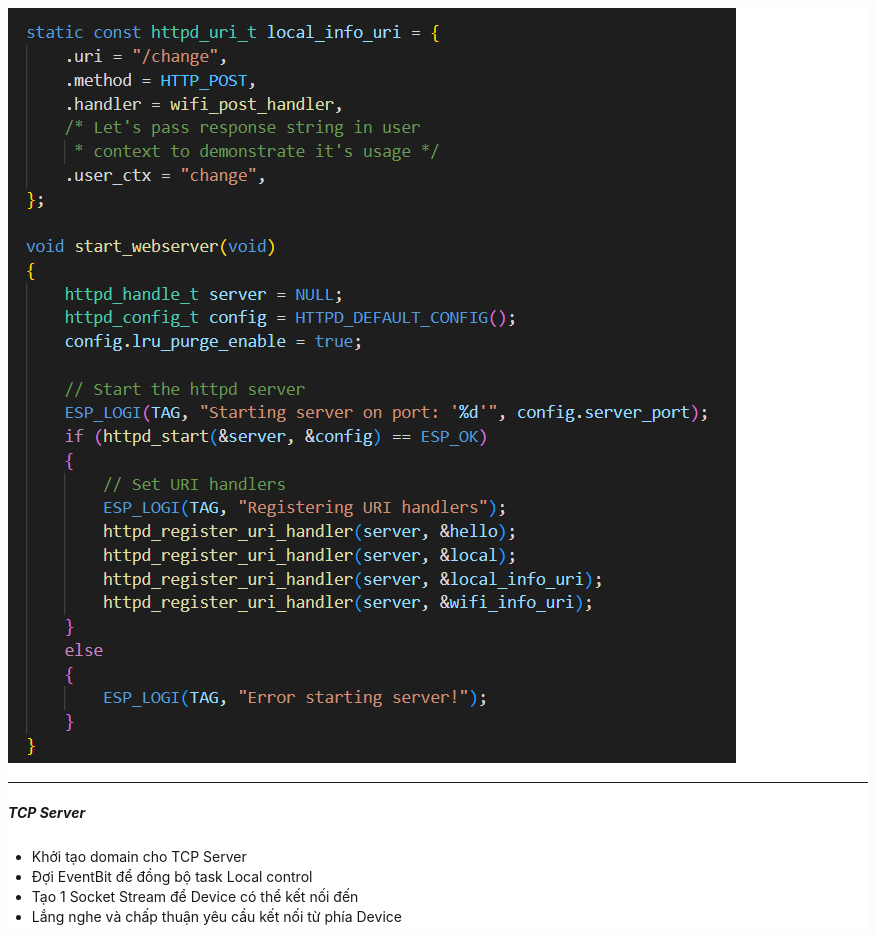 ![local_server](./image/local_server.png)


---

##### TCP Server 
- Khởi tạo domain cho TCP Server
- Đợi EventBit để đồng bộ task Local control
- Tạo 1 Socket Stream để Device có thể kết nối đến
- Lắng nghe và chấp thuận yêu cầu kết nối từ phía Device
